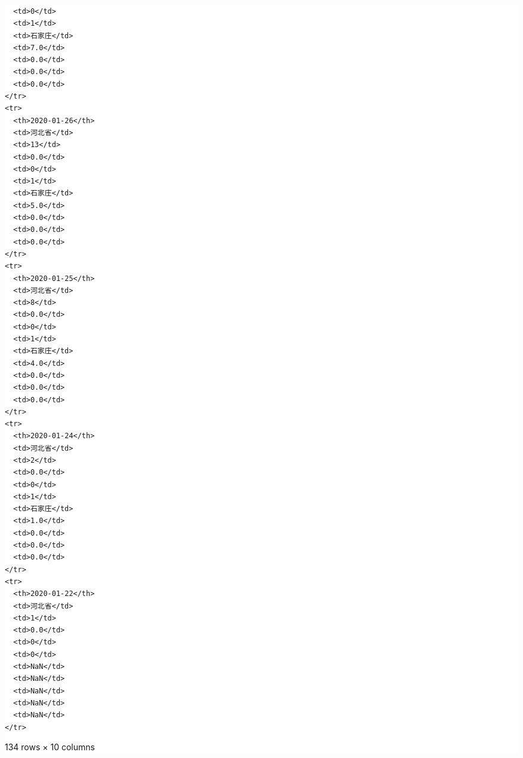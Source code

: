       <td>0</td>
      <td>1</td>
      <td>石家庄</td>
      <td>7.0</td>
      <td>0.0</td>
      <td>0.0</td>
      <td>0.0</td>
    </tr>
    <tr>
      <th>2020-01-26</th>
      <td>河北省</td>
      <td>13</td>
      <td>0.0</td>
      <td>0</td>
      <td>1</td>
      <td>石家庄</td>
      <td>5.0</td>
      <td>0.0</td>
      <td>0.0</td>
      <td>0.0</td>
    </tr>
    <tr>
      <th>2020-01-25</th>
      <td>河北省</td>
      <td>8</td>
      <td>0.0</td>
      <td>0</td>
      <td>1</td>
      <td>石家庄</td>
      <td>4.0</td>
      <td>0.0</td>
      <td>0.0</td>
      <td>0.0</td>
    </tr>
    <tr>
      <th>2020-01-24</th>
      <td>河北省</td>
      <td>2</td>
      <td>0.0</td>
      <td>0</td>
      <td>1</td>
      <td>石家庄</td>
      <td>1.0</td>
      <td>0.0</td>
      <td>0.0</td>
      <td>0.0</td>
    </tr>
    <tr>
      <th>2020-01-22</th>
      <td>河北省</td>
      <td>1</td>
      <td>0.0</td>
      <td>0</td>
      <td>0</td>
      <td>NaN</td>
      <td>NaN</td>
      <td>NaN</td>
      <td>NaN</td>
      <td>NaN</td>
    </tr>
  </tbody>
</table>
<p>134 rows × 10 columns</p>
</div>